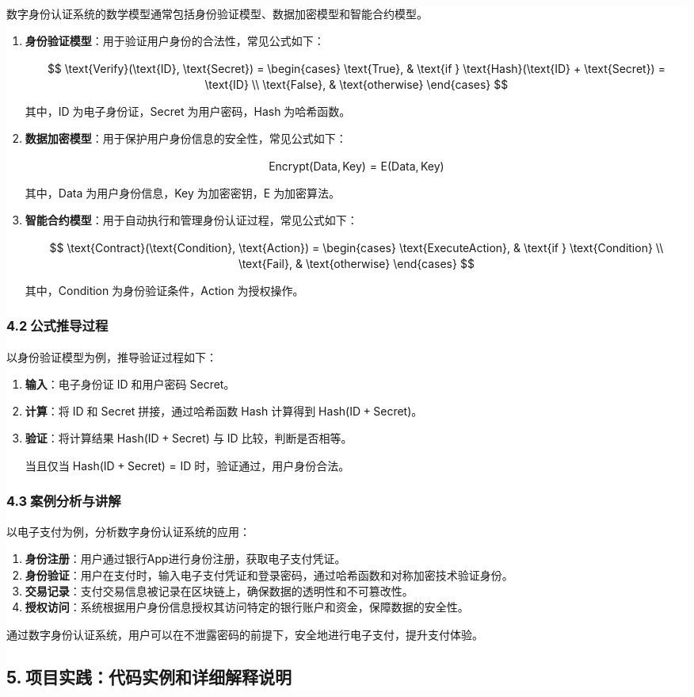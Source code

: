 数字身份认证系统的数学模型通常包括身份验证模型、数据加密模型和智能合约模型。

1. **身份验证模型**：用于验证用户身份的合法性，常见公式如下：

   $$
   \text{Verify}(\text{ID}, \text{Secret}) = \begin{cases}
   \text{True}, & \text{if } \text{Hash}(\text{ID} + \text{Secret}) = \text{ID} \\
   \text{False}, & \text{otherwise}
   \end{cases}
   $$

   其中，$\text{ID}$ 为电子身份证，$\text{Secret}$ 为用户密码，$\text{Hash}$ 为哈希函数。

2. **数据加密模型**：用于保护用户身份信息的安全性，常见公式如下：

   $$
   \text{Encrypt}(\text{Data}, \text{Key}) = \text{E}(\text{Data}, \text{Key})
   $$

   其中，$\text{Data}$ 为用户身份信息，$\text{Key}$ 为加密密钥，$\text{E}$ 为加密算法。

3. **智能合约模型**：用于自动执行和管理身份认证过程，常见公式如下：

   $$
   \text{Contract}(\text{Condition}, \text{Action}) = 
   \begin{cases}
   \text{ExecuteAction}, & \text{if } \text{Condition} \\
   \text{Fail}, & \text{otherwise}
   \end{cases}
   $$

   其中，$\text{Condition}$ 为身份验证条件，$\text{Action}$ 为授权操作。

### 4.2 公式推导过程

以身份验证模型为例，推导验证过程如下：

1. **输入**：电子身份证 $\text{ID}$ 和用户密码 $\text{Secret}$。
2. **计算**：将 $\text{ID}$ 和 $\text{Secret}$ 拼接，通过哈希函数 $\text{Hash}$ 计算得到 $\text{Hash}(\text{ID} + \text{Secret})$。
3. **验证**：将计算结果 $\text{Hash}(\text{ID} + \text{Secret})$ 与 $\text{ID}$ 比较，判断是否相等。

   当且仅当 $\text{Hash}(\text{ID} + \text{Secret}) = \text{ID}$ 时，验证通过，用户身份合法。

### 4.3 案例分析与讲解

以电子支付为例，分析数字身份认证系统的应用：

1. **身份注册**：用户通过银行App进行身份注册，获取电子支付凭证。
2. **身份验证**：用户在支付时，输入电子支付凭证和登录密码，通过哈希函数和对称加密技术验证身份。
3. **交易记录**：支付交易信息被记录在区块链上，确保数据的透明性和不可篡改性。
4. **授权访问**：系统根据用户身份信息授权其访问特定的银行账户和资金，保障数据的安全性。

通过数字身份认证系统，用户可以在不泄露密码的前提下，安全地进行电子支付，提升支付体验。

## 5. 项目实践：代码实例和详细解释说明
